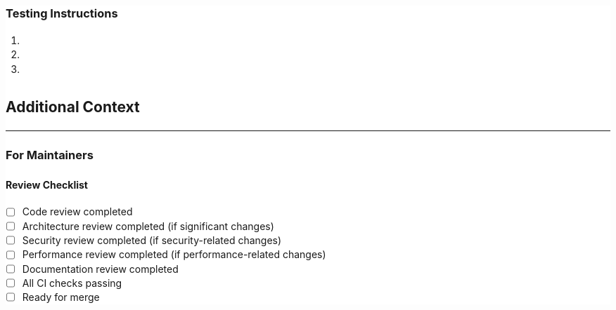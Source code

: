 ### Testing Instructions


1. 
2. 
3. 

## Additional Context



---

### For Maintainers



#### Review Checklist
- [ ] Code review completed
- [ ] Architecture review completed (if significant changes)
- [ ] Security review completed (if security-related changes)
- [ ] Performance review completed (if performance-related changes)
- [ ] Documentation review completed
- [ ] All CI checks passing
- [ ] Ready for merge